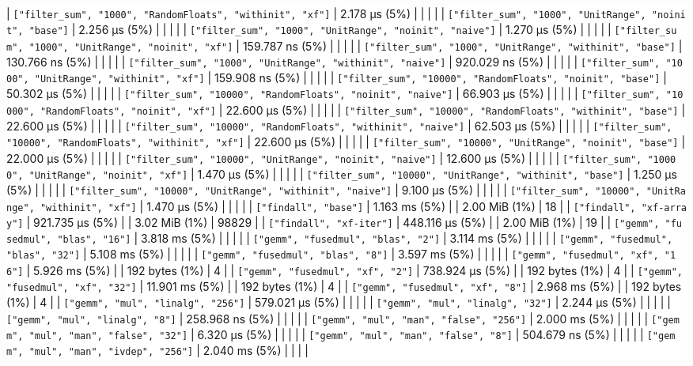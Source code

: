 | `["filter_sum", "1000", "RandomFloats", "withinit", "xf"]`     |   2.178 μs (5%) |         |                 |             |
| `["filter_sum", "1000", "UnitRange", "noinit", "base"]`        |   2.256 μs (5%) |         |                 |             |
| `["filter_sum", "1000", "UnitRange", "noinit", "naive"]`       |   1.270 μs (5%) |         |                 |             |
| `["filter_sum", "1000", "UnitRange", "noinit", "xf"]`          | 159.787 ns (5%) |         |                 |             |
| `["filter_sum", "1000", "UnitRange", "withinit", "base"]`      | 130.766 ns (5%) |         |                 |             |
| `["filter_sum", "1000", "UnitRange", "withinit", "naive"]`     | 920.029 ns (5%) |         |                 |             |
| `["filter_sum", "1000", "UnitRange", "withinit", "xf"]`        | 159.908 ns (5%) |         |                 |             |
| `["filter_sum", "10000", "RandomFloats", "noinit", "base"]`    |  50.302 μs (5%) |         |                 |             |
| `["filter_sum", "10000", "RandomFloats", "noinit", "naive"]`   |  66.903 μs (5%) |         |                 |             |
| `["filter_sum", "10000", "RandomFloats", "noinit", "xf"]`      |  22.600 μs (5%) |         |                 |             |
| `["filter_sum", "10000", "RandomFloats", "withinit", "base"]`  |  22.600 μs (5%) |         |                 |             |
| `["filter_sum", "10000", "RandomFloats", "withinit", "naive"]` |  62.503 μs (5%) |         |                 |             |
| `["filter_sum", "10000", "RandomFloats", "withinit", "xf"]`    |  22.600 μs (5%) |         |                 |             |
| `["filter_sum", "10000", "UnitRange", "noinit", "base"]`       |  22.000 μs (5%) |         |                 |             |
| `["filter_sum", "10000", "UnitRange", "noinit", "naive"]`      |  12.600 μs (5%) |         |                 |             |
| `["filter_sum", "10000", "UnitRange", "noinit", "xf"]`         |   1.470 μs (5%) |         |                 |             |
| `["filter_sum", "10000", "UnitRange", "withinit", "base"]`     |   1.250 μs (5%) |         |                 |             |
| `["filter_sum", "10000", "UnitRange", "withinit", "naive"]`    |   9.100 μs (5%) |         |                 |             |
| `["filter_sum", "10000", "UnitRange", "withinit", "xf"]`       |   1.470 μs (5%) |         |                 |             |
| `["findall", "base"]`                                          |   1.163 ms (5%) |         |   2.00 MiB (1%) |          18 |
| `["findall", "xf-array"]`                                      | 921.735 μs (5%) |         |   3.02 MiB (1%) |       98829 |
| `["findall", "xf-iter"]`                                       | 448.116 μs (5%) |         |   2.00 MiB (1%) |          19 |
| `["gemm", "fusedmul", "blas", "16"]`                           |   3.818 ms (5%) |         |                 |             |
| `["gemm", "fusedmul", "blas", "2"]`                            |   3.114 ms (5%) |         |                 |             |
| `["gemm", "fusedmul", "blas", "32"]`                           |   5.108 ms (5%) |         |                 |             |
| `["gemm", "fusedmul", "blas", "8"]`                            |   3.597 ms (5%) |         |                 |             |
| `["gemm", "fusedmul", "xf", "16"]`                             |   5.926 ms (5%) |         |  192 bytes (1%) |           4 |
| `["gemm", "fusedmul", "xf", "2"]`                              | 738.924 μs (5%) |         |  192 bytes (1%) |           4 |
| `["gemm", "fusedmul", "xf", "32"]`                             |  11.901 ms (5%) |         |  192 bytes (1%) |           4 |
| `["gemm", "fusedmul", "xf", "8"]`                              |   2.968 ms (5%) |         |  192 bytes (1%) |           4 |
| `["gemm", "mul", "linalg", "256"]`                             | 579.021 μs (5%) |         |                 |             |
| `["gemm", "mul", "linalg", "32"]`                              |   2.244 μs (5%) |         |                 |             |
| `["gemm", "mul", "linalg", "8"]`                               | 258.968 ns (5%) |         |                 |             |
| `["gemm", "mul", "man", "false", "256"]`                       |   2.000 ms (5%) |         |                 |             |
| `["gemm", "mul", "man", "false", "32"]`                        |   6.320 μs (5%) |         |                 |             |
| `["gemm", "mul", "man", "false", "8"]`                         | 504.679 ns (5%) |         |                 |             |
| `["gemm", "mul", "man", "ivdep", "256"]`                       |   2.040 ms (5%) |         |                 |             |